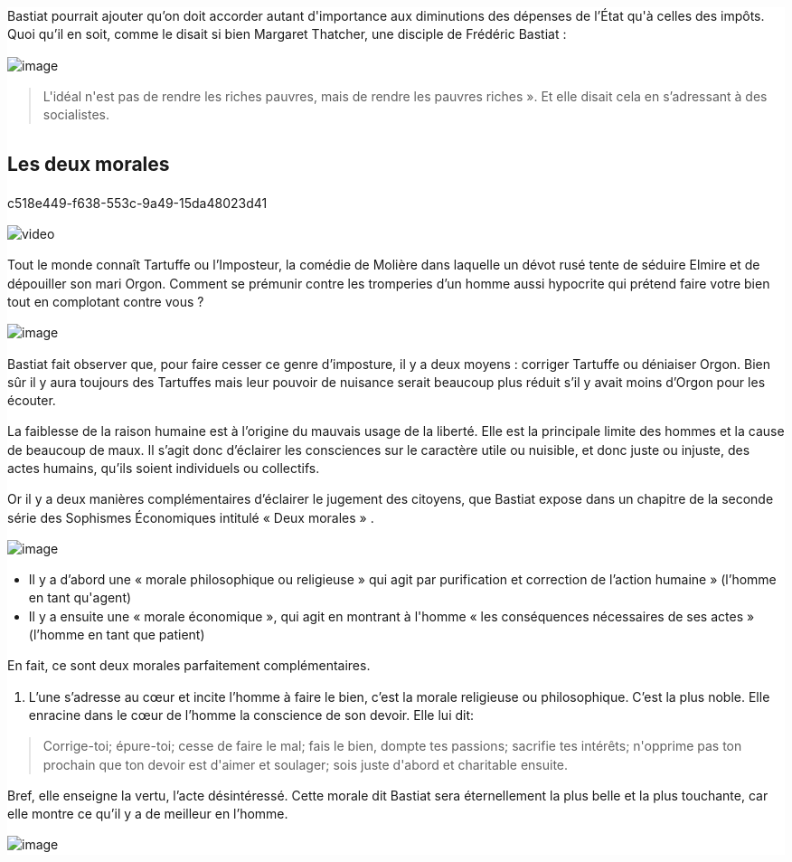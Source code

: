 Bastiat pourrait ajouter qu’on doit accorder autant d'importance aux diminutions des dépenses de l’État qu'à celles des impôts. Quoi qu’il en soit, comme le disait si bien Margaret Thatcher, une disciple de Frédéric Bastiat :

![image](assets/image/11/IMG8.webp)

> L'idéal n'est pas de rendre les riches pauvres, mais de rendre les pauvres riches ». Et elle disait cela en s’adressant à des socialistes.

## Les deux morales

<chapterId>c518e449-f638-553c-9a49-15da48023d41</chapterId>

![video](https://youtu.be/oiHMH_oAcQU?si=6o4XGIzjl0o5FqVY)

Tout le monde connaît Tartuffe ou l’Imposteur, la comédie de Molière dans laquelle un dévot rusé tente de séduire Elmire et de dépouiller son mari Orgon. Comment se prémunir contre les tromperies d’un homme aussi hypocrite qui prétend faire votre bien tout en complotant contre vous ?

![image](assets/image/12/IMG1.webp)

Bastiat fait observer que, pour faire cesser ce genre d’imposture, il y a deux moyens : corriger Tartuffe ou déniaiser Orgon. Bien sûr il y aura toujours des Tartuffes mais leur pouvoir de nuisance serait beaucoup plus réduit s’il y avait moins d’Orgon pour les écouter.

La faiblesse de la raison humaine est à l’origine du mauvais usage de la liberté. Elle est la principale limite des hommes et la cause de beaucoup de maux. Il s’agit donc d’éclairer les consciences sur le caractère utile ou nuisible, et donc juste ou injuste, des actes humains, qu’ils soient individuels ou collectifs.

Or il y a deux manières complémentaires d’éclairer le jugement des citoyens, que Bastiat expose dans un chapitre de la seconde série des Sophismes Économiques intitulé « Deux morales » .

![image](assets/image/12/IMG03.webp)

- Il y a d’abord une « morale philosophique ou religieuse » qui agit par purification et correction de l’action humaine » (l’homme en tant qu'agent)
- Il y a ensuite une « morale économique », qui agit en montrant à l'homme « les conséquences nécessaires de ses actes » (l’homme en tant que patient)

En fait, ce sont deux morales parfaitement complémentaires.

1. L’une s’adresse au cœur et incite l’homme à faire le bien, c’est la morale religieuse ou philosophique. C’est la plus noble. Elle enracine dans le cœur de l’homme la conscience de son devoir. Elle lui dit:

> Corrige-toi; épure-toi; cesse de faire le mal; fais le bien, dompte tes passions; sacrifie tes intérêts; n'opprime pas ton prochain que ton devoir est d'aimer et soulager; sois juste d'abord et charitable ensuite.

Bref, elle enseigne la vertu, l’acte désintéressé. Cette morale dit Bastiat sera éternellement la plus belle et la plus touchante, car elle montre ce qu’il y a de meilleur en l’homme.

![image](assets/image/12/IMG04.webp)
